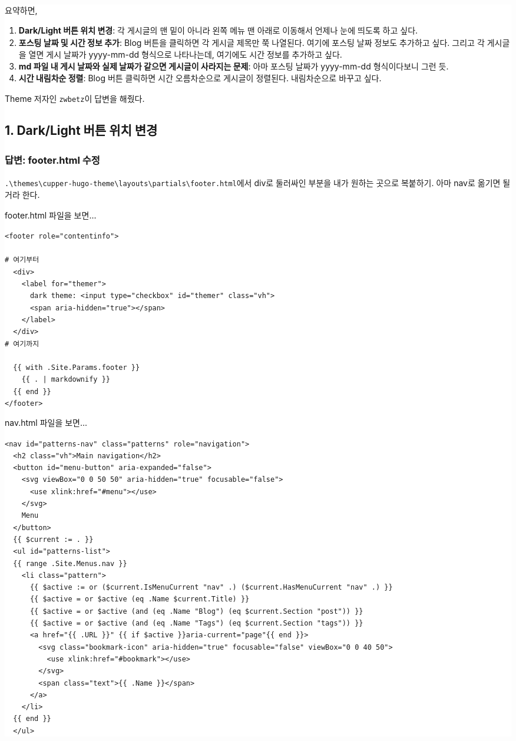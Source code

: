 요약하면,

1. **Dark/Light 버튼 위치 변경**: 각 게시글의 맨 밑이 아니라 왼쪽 메뉴 맨 아래로 이동해서 언제나 눈에 띄도록 하고 싶다.
2. **포스팅 날짜 및 시간 정보 추가**: Blog 버튼을 클릭하면 각 게시글 제목만 쭉 나열된다. 여기에 포스팅 날짜 정보도 추가하고 싶다. 그리고 각 게시글을 열면 게시 날짜가 yyyy-mm-dd 형식으로 나타나는데, 여기에도 시간 정보를 추가하고 싶다.
3. **md 파일 내 게시 날짜와 실제 날짜가 같으면 게시글이 사라지는 문제**: 아마 포스팅 날짜가 yyyy-mm-dd 형식이다보니 그런 듯.
4. **시간 내림차순 정렬**: Blog 버튼 클릭하면 시간 오름차순으로 게시글이 정렬된다. 내림차순으로 바꾸고 싶다.

Theme 저자인 `zwbetz`이 답변을 해줬다.

## 1. **Dark/Light 버튼 위치 변경**

### 답변: footer.html 수정

`.\themes\cupper-hugo-theme\layouts\partials\footer.html`에서 div로 둘러싸인 부분을 내가 원하는 곳으로 복붙하기. 아마 nav로 옮기면 될 거라 한다.

footer.html 파일을 보면...

```
<footer role="contentinfo">

# 여기부터
  <div>
    <label for="themer">
      dark theme: <input type="checkbox" id="themer" class="vh">
      <span aria-hidden="true"></span>
    </label>
  </div>
# 여기까지

  {{ with .Site.Params.footer }}
    {{ . | markdownify }}
  {{ end }}
</footer>
```

nav.html 파일을 보면...

```
<nav id="patterns-nav" class="patterns" role="navigation">
  <h2 class="vh">Main navigation</h2>
  <button id="menu-button" aria-expanded="false">
    <svg viewBox="0 0 50 50" aria-hidden="true" focusable="false">
      <use xlink:href="#menu"></use>
    </svg>
    Menu
  </button>
  {{ $current := . }}
  <ul id="patterns-list">
  {{ range .Site.Menus.nav }}
    <li class="pattern">
      {{ $active := or ($current.IsMenuCurrent "nav" .) ($current.HasMenuCurrent "nav" .) }}
      {{ $active = or $active (eq .Name $current.Title) }}
      {{ $active = or $active (and (eq .Name "Blog") (eq $current.Section "post")) }}
      {{ $active = or $active (and (eq .Name "Tags") (eq $current.Section "tags")) }}
      <a href="{{ .URL }}" {{ if $active }}aria-current="page"{{ end }}>
        <svg class="bookmark-icon" aria-hidden="true" focusable="false" viewBox="0 0 40 50">
          <use xlink:href="#bookmark"></use>
        </svg>
        <span class="text">{{ .Name }}</span>
      </a>
    </li>
  {{ end }}
  </ul>

```